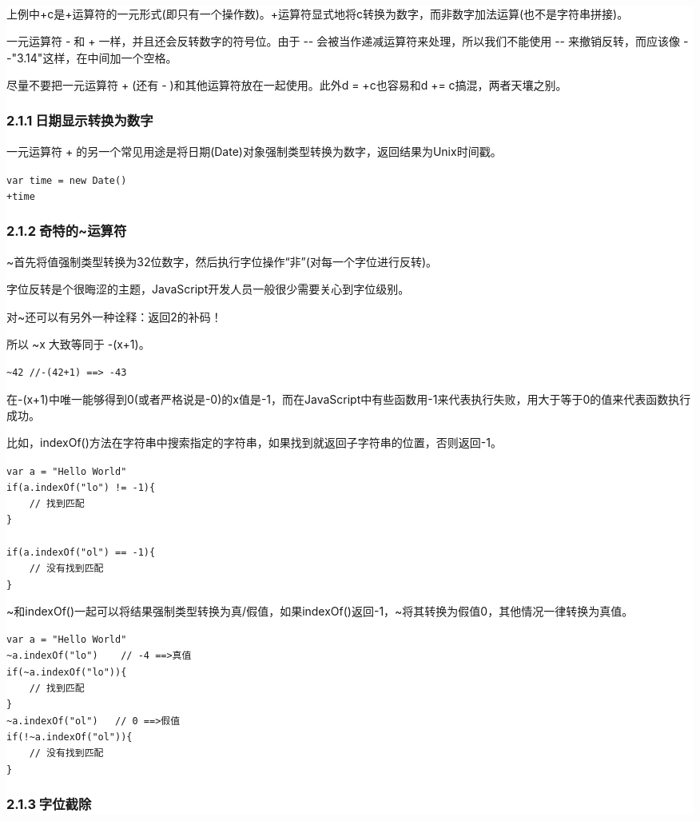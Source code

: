 上例中+c是+运算符的一元形式(即只有一个操作数)。+运算符显式地将c转换为数字，而非数字加法运算(也不是字符串拼接)。

一元运算符 - 和 + 一样，并且还会反转数字的符号位。由于 -- 会被当作递减运算符来处理，所以我们不能使用 -- 来撤销反转，而应该像 - -"3.14"这样，在中间加一个空格。

尽量不要把一元运算符 + (还有 - )和其他运算符放在一起使用。此外d = +c也容易和d += c搞混，两者天壤之别。

### 2.1.1 日期显示转换为数字

一元运算符 + 的另一个常见用途是将日期(Date)对象强制类型转换为数字，返回结果为Unix时间戳。

```
var time = new Date()
+time
```

### 2.1.2 奇特的~运算符

~首先将值强制类型转换为32位数字，然后执行字位操作“非”(对每一个字位进行反转)。

字位反转是个很晦涩的主题，JavaScript开发人员一般很少需要关心到字位级别。

对~还可以有另外一种诠释：返回2的补码！

所以 ~x 大致等同于 -(x+1)。

```
~42 //-(42+1) ==> -43
```

在-(x+1)中唯一能够得到0(或者严格说是-0)的x值是-1，而在JavaScript中有些函数用-1来代表执行失败，用大于等于0的值来代表函数执行成功。

比如，indexOf()方法在字符串中搜索指定的字符串，如果找到就返回子字符串的位置，否则返回-1。

```
var a = "Hello World"
if(a.indexOf("lo") != -1){
    // 找到匹配
}

if(a.indexOf("ol") == -1){
    // 没有找到匹配
}
```

~和indexOf()一起可以将结果强制类型转换为真/假值，如果indexOf()返回-1，~将其转换为假值0，其他情况一律转换为真值。

```
var a = "Hello World"
~a.indexOf("lo")    // -4 ==>真值
if(~a.indexOf("lo")){
    // 找到匹配
}
~a.indexOf("ol")   // 0 ==>假值 
if(!~a.indexOf("ol")){
    // 没有找到匹配
}
```

### 2.1.3 字位截除
